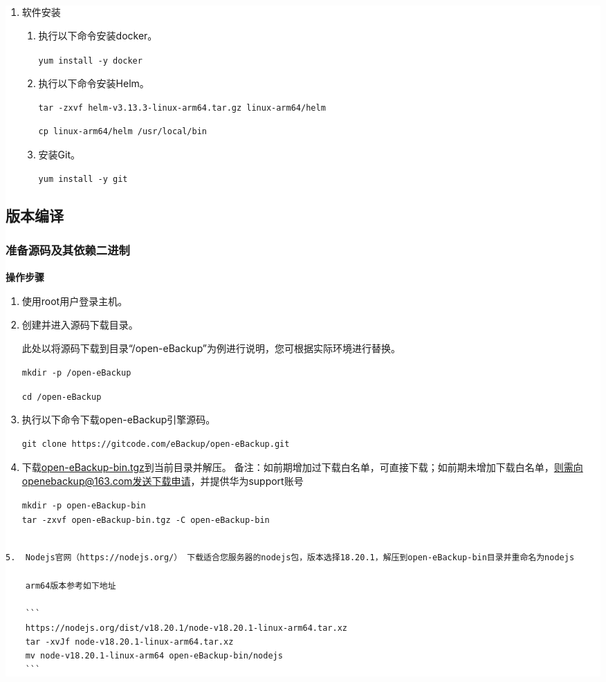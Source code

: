 1.  软件安装
    1.  执行以下命令安装docker。

        ```
        yum install -y docker
        ```

    2.  执行以下命令安装Helm。

        ```
        tar -zxvf helm-v3.13.3-linux-arm64.tar.gz linux-arm64/helm
        ```

        ```
        cp linux-arm64/helm /usr/local/bin
        ```

    3.  安装Git。

        ```
        yum install -y git
        ```

## 版本编译<a name="ZH-CN_TOPIC_0000002013071433"></a>




### 准备源码及其依赖二进制<a name="ZH-CN_TOPIC_0000002018517437"></a>

**操作步骤<a name="section582816517517"></a>**

1.  使用root用户登录主机。
2.  创建并进入源码下载目录。

    此处以将源码下载到目录“/open-eBackup”为例进行说明，您可根据实际环境进行替换。

    ```
    mkdir -p /open-eBackup
    ```

    ```
    cd /open-eBackup
    ```

3.  执行以下命令下载open-eBackup引擎源码。

    ```
    git clone https://gitcode.com/eBackup/open-eBackup.git
    ```

4.  下载[open-eBackup-bin.tgz](https://support.huawei.com/enterprise/zh/flash-storage/oceanprotect-databackup-pid-258115661/software/263748079?idAbsPath=fixnode01%7C7919749%7C251366268%7C250389224%7C251366267%7C258115661)到当前目录并解压。
    备注：如前期增加过下载白名单，可直接下载；如前期未增加下载白名单，则需向openebackup@163.com发送下载申请，并提供华为support账号
    
    ```
    mkdir -p open-eBackup-bin
    tar -zxvf open-eBackup-bin.tgz -C open-eBackup-bin
    ```
```
    
5.  Nodejs官网（https://nodejs.org/） 下载适合您服务器的nodejs包，版本选择18.20.1，解压到open-eBackup-bin目录并重命名为nodejs

    arm64版本参考如下地址

    ```
    https://nodejs.org/dist/v18.20.1/node-v18.20.1-linux-arm64.tar.xz
    tar -xvJf node-v18.20.1-linux-arm64.tar.xz
    mv node-v18.20.1-linux-arm64 open-eBackup-bin/nodejs
    ```
```